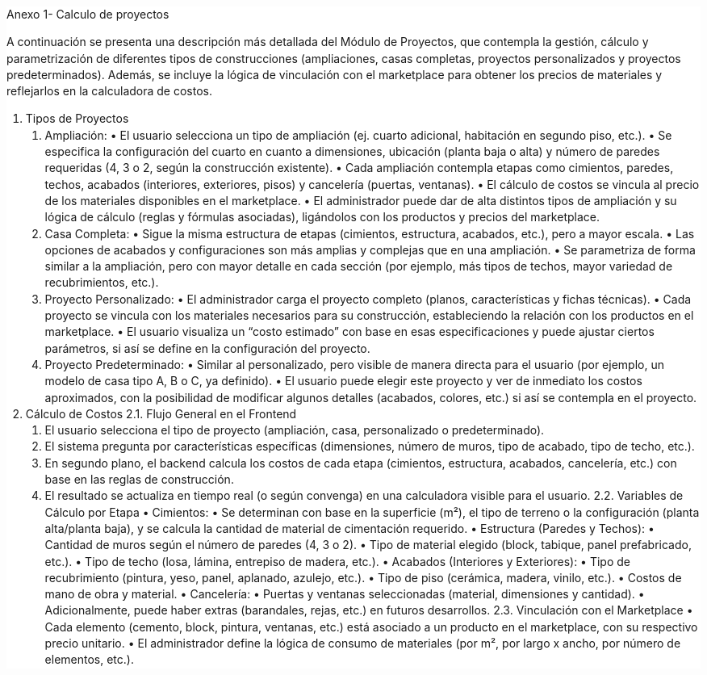 Anexo 1- Calculo de proyectos


A continuación se presenta una descripción más detallada del Módulo de Proyectos, que contempla la gestión, cálculo y parametrización de diferentes tipos de construcciones (ampliaciones, casas completas, proyectos personalizados y proyectos predeterminados). Además, se incluye la lógica de vinculación con el marketplace para obtener los precios de materiales y reflejarlos en la calculadora de costos.
1. Tipos de Proyectos
	1.	Ampliación:
	•	El usuario selecciona un tipo de ampliación (ej. cuarto adicional, habitación en segundo piso, etc.).
	•	Se especifica la configuración del cuarto en cuanto a dimensiones, ubicación (planta baja o alta) y número de paredes requeridas (4, 3 o 2, según la construcción existente).
	•	Cada ampliación contempla etapas como cimientos, paredes, techos, acabados (interiores, exteriores, pisos) y cancelería (puertas, ventanas).
	•	El cálculo de costos se vincula al precio de los materiales disponibles en el marketplace.
	•	El administrador puede dar de alta distintos tipos de ampliación y su lógica de cálculo (reglas y fórmulas asociadas), ligándolos con los productos y precios del marketplace.
	2.	Casa Completa:
	•	Sigue la misma estructura de etapas (cimientos, estructura, acabados, etc.), pero a mayor escala.
	•	Las opciones de acabados y configuraciones son más amplias y complejas que en una ampliación.
	•	Se parametriza de forma similar a la ampliación, pero con mayor detalle en cada sección (por ejemplo, más tipos de techos, mayor variedad de recubrimientos, etc.).
	3.	Proyecto Personalizado:
	•	El administrador carga el proyecto completo (planos, características y fichas técnicas).
	•	Cada proyecto se vincula con los materiales necesarios para su construcción, estableciendo la relación con los productos en el marketplace.
	•	El usuario visualiza un “costo estimado” con base en esas especificaciones y puede ajustar ciertos parámetros, si así se define en la configuración del proyecto.
	4.	Proyecto Predeterminado:
	•	Similar al personalizado, pero visible de manera directa para el usuario (por ejemplo, un modelo de casa tipo A, B o C, ya definido).
	•	El usuario puede elegir este proyecto y ver de inmediato los costos aproximados, con la posibilidad de modificar algunos detalles (acabados, colores, etc.) si así se contempla en el proyecto.
2. Cálculo de Costos
2.1. Flujo General en el Frontend
	1.	El usuario selecciona el tipo de proyecto (ampliación, casa, personalizado o predeterminado).
	2.	El sistema pregunta por características específicas (dimensiones, número de muros, tipo de acabado, tipo de techo, etc.).
	3.	En segundo plano, el backend calcula los costos de cada etapa (cimientos, estructura, acabados, cancelería, etc.) con base en las reglas de construcción.
	4.	El resultado se actualiza en tiempo real (o según convenga) en una calculadora visible para el usuario.
2.2. Variables de Cálculo por Etapa
	•	Cimientos:
	•	Se determinan con base en la superficie (m²), el tipo de terreno o la configuración (planta alta/planta baja), y se calcula la cantidad de material de cimentación requerido.
	•	Estructura (Paredes y Techos):
	•	Cantidad de muros según el número de paredes (4, 3 o 2).
	•	Tipo de material elegido (block, tabique, panel prefabricado, etc.).
	•	Tipo de techo (losa, lámina, entrepiso de madera, etc.).
	•	Acabados (Interiores y Exteriores):
	•	Tipo de recubrimiento (pintura, yeso, panel, aplanado, azulejo, etc.).
	•	Tipo de piso (cerámica, madera, vinilo, etc.).
	•	Costos de mano de obra y material.
	•	Cancelería:
	•	Puertas y ventanas seleccionadas (material, dimensiones y cantidad).
	•	Adicionalmente, puede haber extras (barandales, rejas, etc.) en futuros desarrollos.
2.3. Vinculación con el Marketplace
	•	Cada elemento (cemento, block, pintura, ventanas, etc.) está asociado a un producto en el marketplace, con su respectivo precio unitario.
	•	El administrador define la lógica de consumo de materiales (por m², por largo x ancho, por número de elementos, etc.).